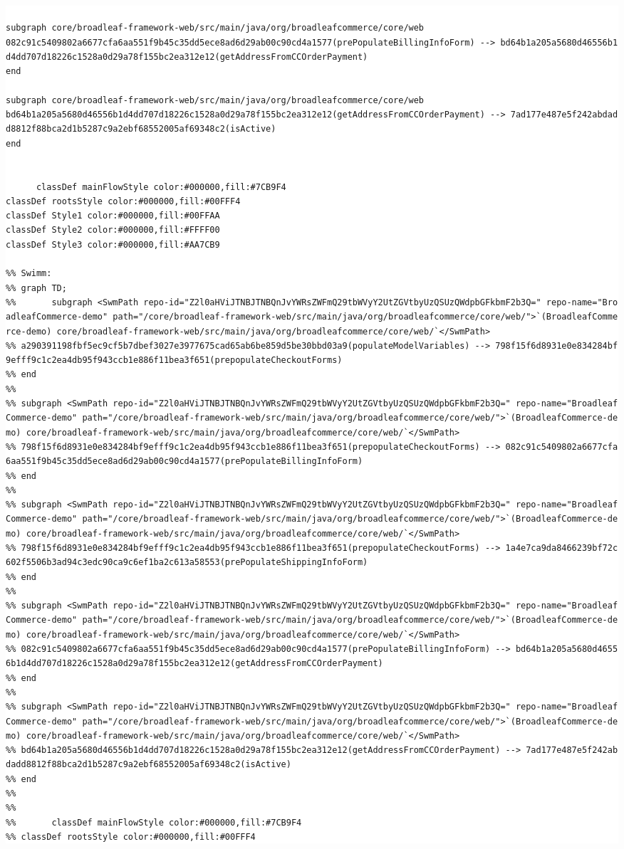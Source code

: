 ```mermaid

subgraph core/broadleaf-framework-web/src/main/java/org/broadleafcommerce/core/web
082c91c5409802a6677cfa6aa551f9b45c35dd5ece8ad6d29ab00c90cd4a1577(prePopulateBillingInfoForm) --> bd64b1a205a5680d46556b1d4dd707d18226c1528a0d29a78f155bc2ea312e12(getAddressFromCCOrderPayment)
end

subgraph core/broadleaf-framework-web/src/main/java/org/broadleafcommerce/core/web
bd64b1a205a5680d46556b1d4dd707d18226c1528a0d29a78f155bc2ea312e12(getAddressFromCCOrderPayment) --> 7ad177e487e5f242abdadd8812f88bca2d1b5287c9a2ebf68552005af69348c2(isActive)
end


      classDef mainFlowStyle color:#000000,fill:#7CB9F4
classDef rootsStyle color:#000000,fill:#00FFF4
classDef Style1 color:#000000,fill:#00FFAA
classDef Style2 color:#000000,fill:#FFFF00
classDef Style3 color:#000000,fill:#AA7CB9

%% Swimm:
%% graph TD;
%%       subgraph <SwmPath repo-id="Z2l0aHViJTNBJTNBQnJvYWRsZWFmQ29tbWVyY2UtZGVtbyUzQSUzQWdpbGFkbmF2b3Q=" repo-name="BroadleafCommerce-demo" path="/core/broadleaf-framework-web/src/main/java/org/broadleafcommerce/core/web/">`(BroadleafCommerce-demo) core/broadleaf-framework-web/src/main/java/org/broadleafcommerce/core/web/`</SwmPath>
%% a290391198fbf5ec9cf5b7dbef3027e3977675cad65ab6be859d5be30bbd03a9(populateModelVariables) --> 798f15f6d8931e0e834284bf9efff9c1c2ea4db95f943ccb1e886f11bea3f651(prepopulateCheckoutForms)
%% end
%% 
%% subgraph <SwmPath repo-id="Z2l0aHViJTNBJTNBQnJvYWRsZWFmQ29tbWVyY2UtZGVtbyUzQSUzQWdpbGFkbmF2b3Q=" repo-name="BroadleafCommerce-demo" path="/core/broadleaf-framework-web/src/main/java/org/broadleafcommerce/core/web/">`(BroadleafCommerce-demo) core/broadleaf-framework-web/src/main/java/org/broadleafcommerce/core/web/`</SwmPath>
%% 798f15f6d8931e0e834284bf9efff9c1c2ea4db95f943ccb1e886f11bea3f651(prepopulateCheckoutForms) --> 082c91c5409802a6677cfa6aa551f9b45c35dd5ece8ad6d29ab00c90cd4a1577(prePopulateBillingInfoForm)
%% end
%% 
%% subgraph <SwmPath repo-id="Z2l0aHViJTNBJTNBQnJvYWRsZWFmQ29tbWVyY2UtZGVtbyUzQSUzQWdpbGFkbmF2b3Q=" repo-name="BroadleafCommerce-demo" path="/core/broadleaf-framework-web/src/main/java/org/broadleafcommerce/core/web/">`(BroadleafCommerce-demo) core/broadleaf-framework-web/src/main/java/org/broadleafcommerce/core/web/`</SwmPath>
%% 798f15f6d8931e0e834284bf9efff9c1c2ea4db95f943ccb1e886f11bea3f651(prepopulateCheckoutForms) --> 1a4e7ca9da8466239bf72c602f5506b3ad94c3edc90ca9c6ef1ba2c613a58553(prePopulateShippingInfoForm)
%% end
%% 
%% subgraph <SwmPath repo-id="Z2l0aHViJTNBJTNBQnJvYWRsZWFmQ29tbWVyY2UtZGVtbyUzQSUzQWdpbGFkbmF2b3Q=" repo-name="BroadleafCommerce-demo" path="/core/broadleaf-framework-web/src/main/java/org/broadleafcommerce/core/web/">`(BroadleafCommerce-demo) core/broadleaf-framework-web/src/main/java/org/broadleafcommerce/core/web/`</SwmPath>
%% 082c91c5409802a6677cfa6aa551f9b45c35dd5ece8ad6d29ab00c90cd4a1577(prePopulateBillingInfoForm) --> bd64b1a205a5680d46556b1d4dd707d18226c1528a0d29a78f155bc2ea312e12(getAddressFromCCOrderPayment)
%% end
%% 
%% subgraph <SwmPath repo-id="Z2l0aHViJTNBJTNBQnJvYWRsZWFmQ29tbWVyY2UtZGVtbyUzQSUzQWdpbGFkbmF2b3Q=" repo-name="BroadleafCommerce-demo" path="/core/broadleaf-framework-web/src/main/java/org/broadleafcommerce/core/web/">`(BroadleafCommerce-demo) core/broadleaf-framework-web/src/main/java/org/broadleafcommerce/core/web/`</SwmPath>
%% bd64b1a205a5680d46556b1d4dd707d18226c1528a0d29a78f155bc2ea312e12(getAddressFromCCOrderPayment) --> 7ad177e487e5f242abdadd8812f88bca2d1b5287c9a2ebf68552005af69348c2(isActive)
%% end
%% 
%% 
%%       classDef mainFlowStyle color:#000000,fill:#7CB9F4
%% classDef rootsStyle color:#000000,fill:#00FFF4
```